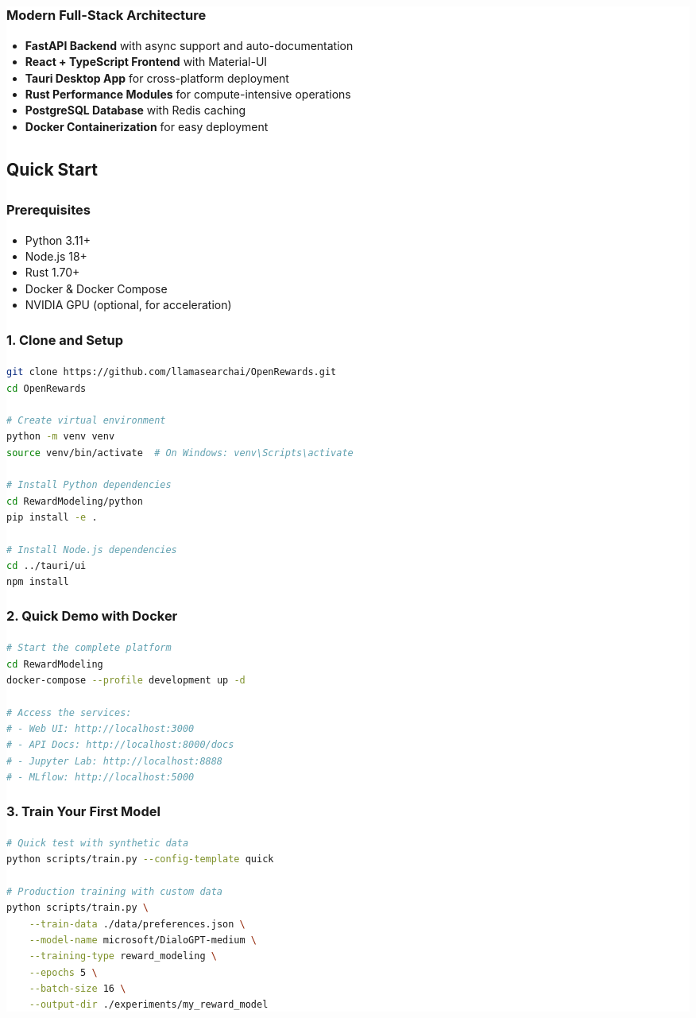 ### **Modern Full-Stack Architecture**
- **FastAPI Backend** with async support and auto-documentation
- **React + TypeScript Frontend** with Material-UI
- **Tauri Desktop App** for cross-platform deployment
- **Rust Performance Modules** for compute-intensive operations
- **PostgreSQL Database** with Redis caching
- **Docker Containerization** for easy deployment

## Quick Start

### Prerequisites
- Python 3.11+
- Node.js 18+
- Rust 1.70+
- Docker & Docker Compose
- NVIDIA GPU (optional, for acceleration)

### 1. Clone and Setup
```bash
git clone https://github.com/llamasearchai/OpenRewards.git
cd OpenRewards

# Create virtual environment
python -m venv venv
source venv/bin/activate  # On Windows: venv\Scripts\activate

# Install Python dependencies
cd RewardModeling/python
pip install -e .

# Install Node.js dependencies
cd ../tauri/ui
npm install
```

### 2. Quick Demo with Docker
```bash
# Start the complete platform
cd RewardModeling
docker-compose --profile development up -d

# Access the services:
# - Web UI: http://localhost:3000
# - API Docs: http://localhost:8000/docs
# - Jupyter Lab: http://localhost:8888
# - MLflow: http://localhost:5000
```

### 3. Train Your First Model
```bash
# Quick test with synthetic data
python scripts/train.py --config-template quick

# Production training with custom data
python scripts/train.py \
    --train-data ./data/preferences.json \
    --model-name microsoft/DialoGPT-medium \
    --training-type reward_modeling \
    --epochs 5 \
    --batch-size 16 \
    --output-dir ./experiments/my_reward_model
```
